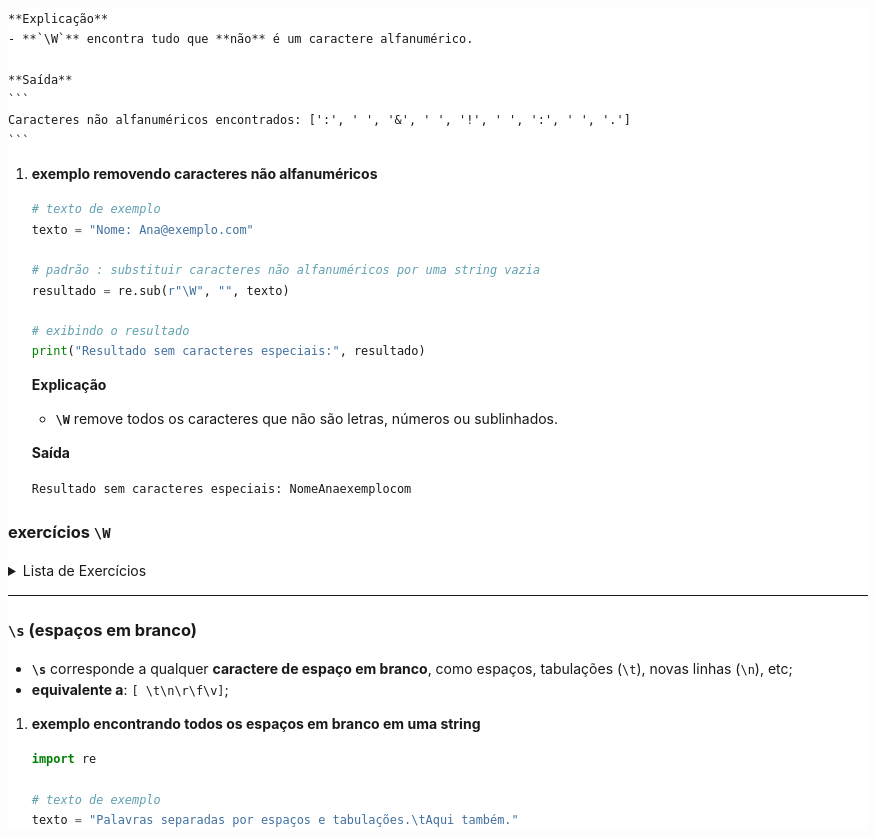     **Explicação**
    - **`\W`** encontra tudo que **não** é um caractere alfanumérico.

    **Saída**
    ```
    Caracteres não alfanuméricos encontrados: [':', ' ', '&', ' ', '!', ' ', ':', ' ', '.']
    ```

1. **exemplo removendo caracteres não alfanuméricos**

    ```python
    # texto de exemplo
    texto = "Nome: Ana@exemplo.com"

    # padrão : substituir caracteres não alfanuméricos por uma string vazia
    resultado = re.sub(r"\W", "", texto)

    # exibindo o resultado
    print("Resultado sem caracteres especiais:", resultado)
    ```

    **Explicação**
    - **`\W`** remove todos os caracteres que não são letras, números ou sublinhados.

    **Saída**
    ```
    Resultado sem caracteres especiais: NomeAnaexemplocom
    ```

### exercícios `\W`

<details><summary>Lista de Exercícios</summary></details>

---

### `\s` (espaços em branco)

- **`\s`** corresponde a qualquer **caractere de espaço em branco**, como espaços, tabulações (`\t`), novas linhas (`\n`), etc;
- **equivalente a**: `[ \t\n\r\f\v]`;

1. **exemplo encontrando todos os espaços em branco em uma string**

    ```python
    import re

    # texto de exemplo
    texto = "Palavras separadas por espaços e tabulações.\tAqui também."
